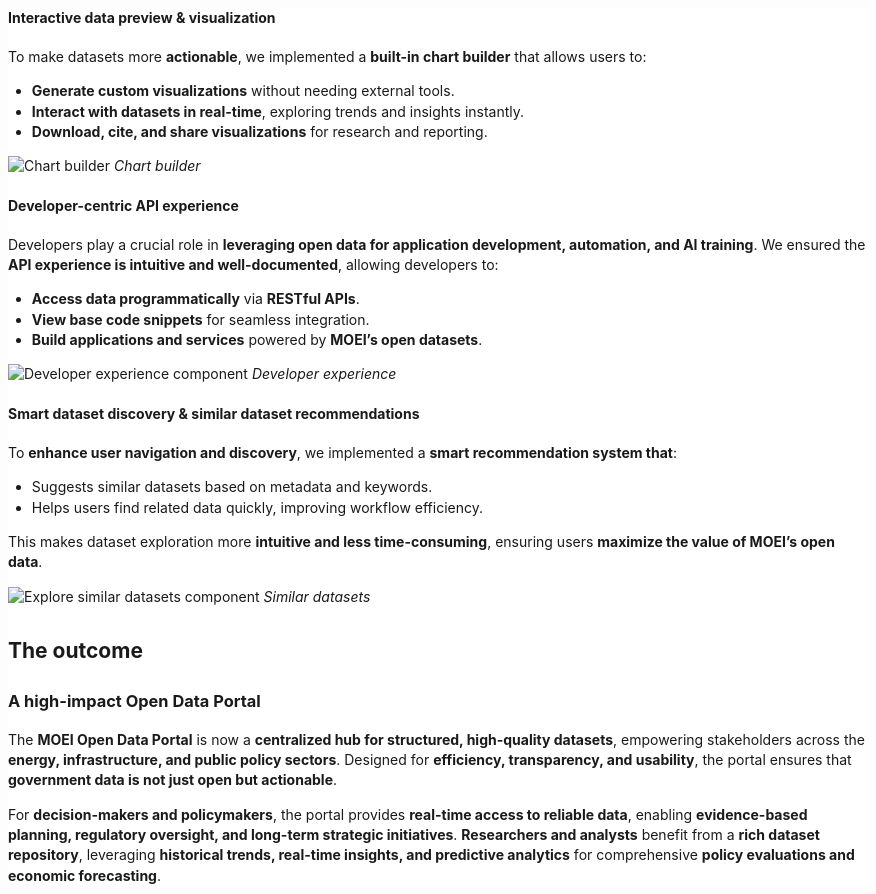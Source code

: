 #### Interactive data preview & visualization

To make datasets more **actionable**, we implemented a **built-in chart builder** that allows users to:

- **Generate custom visualizations** without needing external tools.
- **Interact with datasets in real-time**, exploring trends and insights instantly.
- **Download, cite, and share visualizations** for research and reporting.

![Chart builder](/images/casestudies/2025-03-11-making-government-data-usable-moei-ckan-open-data-portal/image2.webp)
*Chart builder*

#### Developer-centric API experience

Developers play a crucial role in **leveraging open data for application development, automation, and AI training**. We ensured the **API experience is intuitive and well-documented**, allowing developers to:

- **Access data programmatically** via **RESTful APIs**.
- **View base code snippets** for seamless integration.
- **Build applications and services** powered by **MOEI’s open datasets**.

![Developer experience component](/images/casestudies/2025-03-11-making-government-data-usable-moei-ckan-open-data-portal/image8.webp)
*Developer experience*

#### Smart dataset discovery & similar dataset recommendations

To **enhance user navigation and discovery**, we implemented a **smart recommendation system that**:

- Suggests similar datasets based on metadata and keywords.
- Helps users find related data quickly, improving workflow efficiency.

This makes dataset exploration more **intuitive and less time-consuming**, ensuring users **maximize the value of MOEI’s open data**.

![Explore similar datasets component](/images/casestudies/2025-03-11-making-government-data-usable-moei-ckan-open-data-portal/image9.webp)
*Similar datasets*

## The outcome

### A high-impact Open Data Portal

The **MOEI Open Data Portal** is now a **centralized hub for structured, high-quality datasets**, empowering stakeholders across the **energy, infrastructure, and public policy sectors**. Designed for **efficiency, transparency, and usability**, the portal ensures that **government data is not just open but actionable**.

For **decision-makers and policymakers**, the portal provides **real-time access to reliable data**, enabling **evidence-based planning, regulatory oversight, and long-term strategic initiatives**. **Researchers and analysts** benefit from a **rich dataset repository**, leveraging **historical trends, real-time insights, and predictive analytics** for comprehensive **policy evaluations and economic forecasting**.

